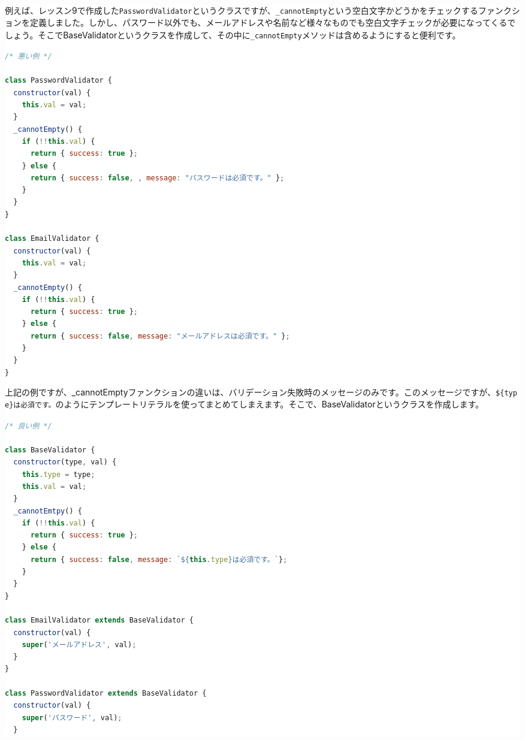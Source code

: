 例えば、レッスン9で作成した`PasswordValidator`というクラスですが、`_cannotEmpty`という空白文字かどうかをチェックするファンクションを定義しました。しかし、パスワード以外でも、メールアドレスや名前など様々なものでも空白文字チェックが必要になってくるでしょう。そこでBaseValidatorというクラスを作成して、その中に`_cannotEmpty`メソッドは含めるようにすると便利です。

```javascript
/* 悪い例 */

class PasswordValidator {
  constructor(val) {
    this.val = val;
  }
  _cannotEmpty() {
    if (!!this.val) {
      return { success: true };
    } else {
      return { success: false, , message: "パスワードは必須です。" };
    }
  }
}

class EmailValidator {
  constructor(val) {
    this.val = val;
  }
  _cannotEmpty() {
    if (!!this.val) {
      return { success: true };
    } else {
      return { success: false, message: "メールアドレスは必須です。" };
    }
  }
}

```

上記の例ですが、_cannotEmptyファンクションの違いは、バリデーション失敗時のメッセージのみです。このメッセージですが、`${type}は必須です。`のようにテンプレートリテラルを使ってまとめてしまえます。そこで、BaseValidatorというクラスを作成します。

```javascript
/* 良い例 */

class BaseValidator {
  constructor(type, val) {
    this.type = type;
    this.val = val;
  }
  _cannotEmtpy() {
    if (!!this.val) {
      return { success: true };
    } else {
      return { success: false, message: `${this.type}は必須です。`};
    }
  }
}

class EmailValidator extends BaseValidator {
  constructor(val) {
    super('メールアドレス', val);
  }
}

class PasswordValidator extends BaseValidator {
  constructor(val) {
    super('パスワード', val);
  }
```